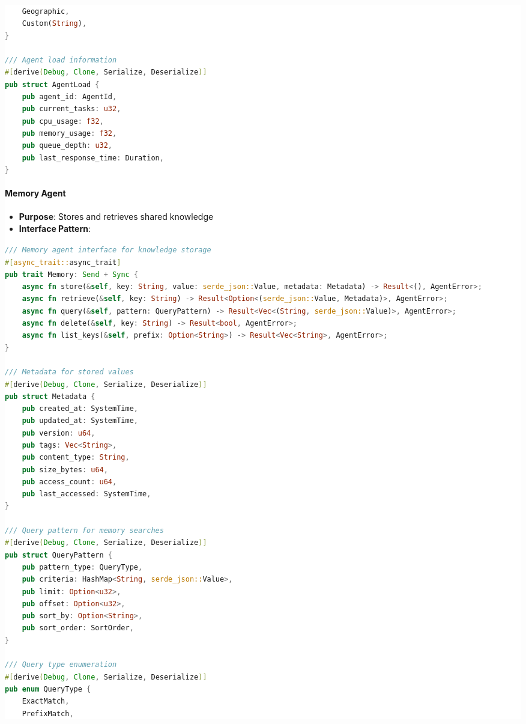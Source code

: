 ```rust
    Geographic,
    Custom(String),
}

/// Agent load information
#[derive(Debug, Clone, Serialize, Deserialize)]
pub struct AgentLoad {
    pub agent_id: AgentId,
    pub current_tasks: u32,
    pub cpu_usage: f32,
    pub memory_usage: f32,
    pub queue_depth: u32,
    pub last_response_time: Duration,
}
```

#### Memory Agent

- **Purpose**: Stores and retrieves shared knowledge
- **Interface Pattern**:

```rust
/// Memory agent interface for knowledge storage
#[async_trait::async_trait]
pub trait Memory: Send + Sync {
    async fn store(&self, key: String, value: serde_json::Value, metadata: Metadata) -> Result<(), AgentError>;
    async fn retrieve(&self, key: String) -> Result<Option<(serde_json::Value, Metadata)>, AgentError>;
    async fn query(&self, pattern: QueryPattern) -> Result<Vec<(String, serde_json::Value)>, AgentError>;
    async fn delete(&self, key: String) -> Result<bool, AgentError>;
    async fn list_keys(&self, prefix: Option<String>) -> Result<Vec<String>, AgentError>;
}

/// Metadata for stored values
#[derive(Debug, Clone, Serialize, Deserialize)]
pub struct Metadata {
    pub created_at: SystemTime,
    pub updated_at: SystemTime,
    pub version: u64,
    pub tags: Vec<String>,
    pub content_type: String,
    pub size_bytes: u64,
    pub access_count: u64,
    pub last_accessed: SystemTime,
}

/// Query pattern for memory searches
#[derive(Debug, Clone, Serialize, Deserialize)]
pub struct QueryPattern {
    pub pattern_type: QueryType,
    pub criteria: HashMap<String, serde_json::Value>,
    pub limit: Option<u32>,
    pub offset: Option<u32>,
    pub sort_by: Option<String>,
    pub sort_order: SortOrder,
}

/// Query type enumeration
#[derive(Debug, Clone, Serialize, Deserialize)]
pub enum QueryType {
    ExactMatch,
    PrefixMatch,
```